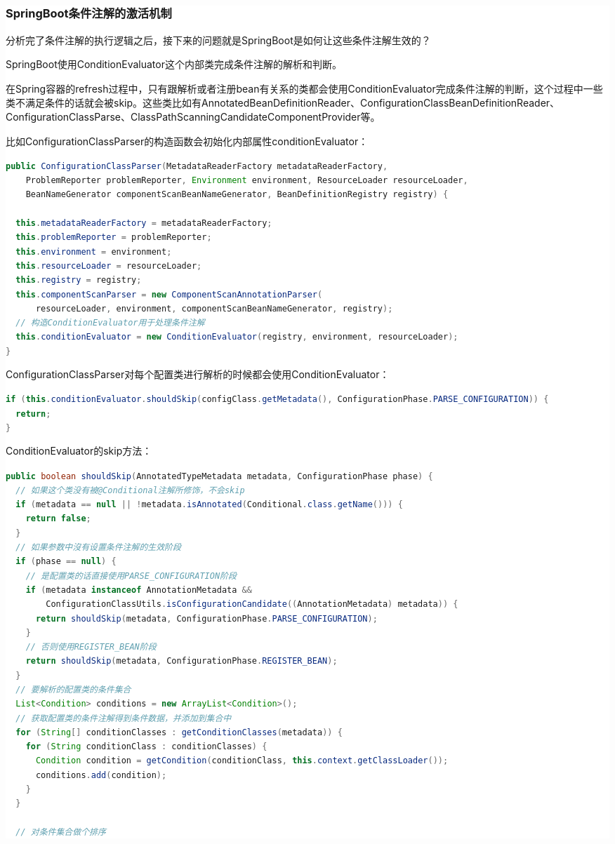 ### SpringBoot条件注解的激活机制

分析完了条件注解的执行逻辑之后，接下来的问题就是SpringBoot是如何让这些条件注解生效的？

SpringBoot使用ConditionEvaluator这个内部类完成条件注解的解析和判断。



在Spring容器的refresh过程中，只有跟解析或者注册bean有关系的类都会使用ConditionEvaluator完成条件注解的判断，这个过程中一些类不满足条件的话就会被skip。这些类比如有AnnotatedBeanDefinitionReader、ConfigurationClassBeanDefinitionReader、ConfigurationClassParse、ClassPathScanningCandidateComponentProvider等。

比如ConfigurationClassParser的构造函数会初始化内部属性conditionEvaluator：

```java
public ConfigurationClassParser(MetadataReaderFactory metadataReaderFactory,
    ProblemReporter problemReporter, Environment environment, ResourceLoader resourceLoader,
    BeanNameGenerator componentScanBeanNameGenerator, BeanDefinitionRegistry registry) {

  this.metadataReaderFactory = metadataReaderFactory;
  this.problemReporter = problemReporter;
  this.environment = environment;
  this.resourceLoader = resourceLoader;
  this.registry = registry;
  this.componentScanParser = new ComponentScanAnnotationParser(
      resourceLoader, environment, componentScanBeanNameGenerator, registry);
  // 构造ConditionEvaluator用于处理条件注解
  this.conditionEvaluator = new ConditionEvaluator(registry, environment, resourceLoader);
}
```

ConfigurationClassParser对每个配置类进行解析的时候都会使用ConditionEvaluator：

```java
if (this.conditionEvaluator.shouldSkip(configClass.getMetadata(), ConfigurationPhase.PARSE_CONFIGURATION)) {
  return;
}
```

ConditionEvaluator的skip方法：

```java
public boolean shouldSkip(AnnotatedTypeMetadata metadata, ConfigurationPhase phase) {
  // 如果这个类没有被@Conditional注解所修饰，不会skip
  if (metadata == null || !metadata.isAnnotated(Conditional.class.getName())) {
    return false;
  }
  // 如果参数中沒有设置条件注解的生效阶段
  if (phase == null) {
    // 是配置类的话直接使用PARSE_CONFIGURATION阶段
    if (metadata instanceof AnnotationMetadata &&
        ConfigurationClassUtils.isConfigurationCandidate((AnnotationMetadata) metadata)) {
      return shouldSkip(metadata, ConfigurationPhase.PARSE_CONFIGURATION);
    }
    // 否则使用REGISTER_BEAN阶段
    return shouldSkip(metadata, ConfigurationPhase.REGISTER_BEAN);
  }
  // 要解析的配置类的条件集合
  List<Condition> conditions = new ArrayList<Condition>();
  // 获取配置类的条件注解得到条件数据，并添加到集合中
  for (String[] conditionClasses : getConditionClasses(metadata)) {
    for (String conditionClass : conditionClasses) {
      Condition condition = getCondition(conditionClass, this.context.getClassLoader());
      conditions.add(condition);
    }
  }

  // 对条件集合做个排序
```
